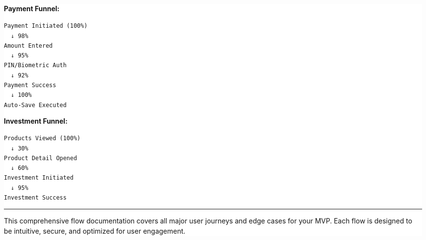 **Payment Funnel:**
```
Payment Initiated (100%)
  ↓ 98%
Amount Entered
  ↓ 95%
PIN/Biometric Auth
  ↓ 92%
Payment Success
  ↓ 100%
Auto-Save Executed
```

**Investment Funnel:**
```
Products Viewed (100%)
  ↓ 30%
Product Detail Opened
  ↓ 60%
Investment Initiated
  ↓ 95%
Investment Success
```

---

This comprehensive flow documentation covers all major user journeys and edge cases for your MVP. Each flow is designed to be intuitive, secure, and optimized for user engagement.
